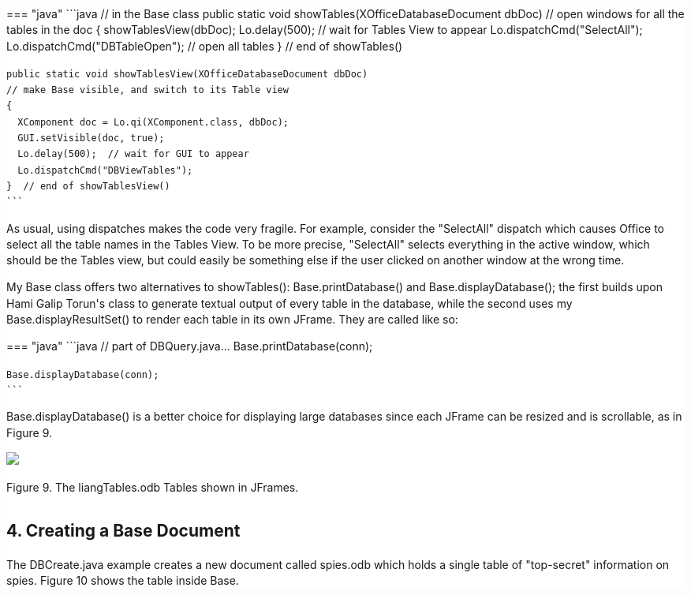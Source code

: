 === "java"
    ```java
    // in the Base class
    public static void showTables(XOfficeDatabaseDocument dbDoc)
    // open windows for all the tables in the doc
    {
      showTablesView(dbDoc);
      Lo.delay(500);  // wait for Tables View to appear
      Lo.dispatchCmd("SelectAll");
      Lo.dispatchCmd("DBTableOpen");  // open all tables
    }  // end of showTables()
    
    
    public static void showTablesView(XOfficeDatabaseDocument dbDoc)
    // make Base visible, and switch to its Table view
    {
      XComponent doc = Lo.qi(XComponent.class, dbDoc);
      GUI.setVisible(doc, true);
      Lo.delay(500);  // wait for GUI to appear
      Lo.dispatchCmd("DBViewTables");
    }  // end of showTablesView()
    ```

As usual, using dispatches makes the code very fragile. For example, consider the
"SelectAll" dispatch which causes Office to select all the table names in the Tables
View. To be more precise, "SelectAll" selects everything in the active window, which
should be the Tables view, but could easily be something else if the user clicked on
another window at the wrong time.

My Base class offers two alternatives to showTables(): Base.printDatabase() and
Base.displayDatabase(); the first builds upon Hami Galip Torun's class to generate
textual output of every table in the database, while the second uses my
Base.displayResultSet() to render each table in its own JFrame. They are called like
so:

=== "java"
    ```java
    // part of DBQuery.java...
    Base.printDatabase(conn);
    
    Base.displayDatabase(conn);
    ```

Base.displayDatabase() is a better choice for displaying large databases since each
JFrame can be resized and is scrollable, as in Figure 9.


![](images/35-Examining_Base_Docs-9.png)

Figure 9.  The liangTables.odb Tables shown in JFrames.


## 4.  Creating a Base Document

The DBCreate.java example creates a new document called spies.odb which holds a
single table of "top-secret" information on spies. Figure 10 shows the table inside
Base.
